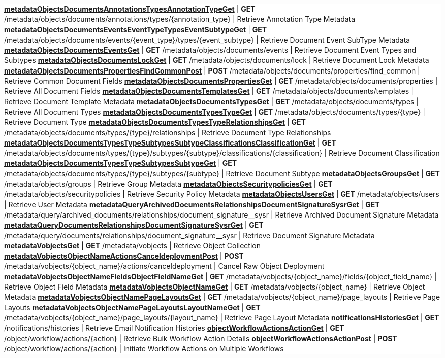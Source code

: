 [**metadataObjectsDocumentsAnnotationsTypesAnnotationTypeGet**](DefaultApi.md#metadataObjectsDocumentsAnnotationsTypesAnnotationTypeGet) | **GET** /metadata/objects/documents/annotations/types/{annotation_type} | Retrieve Annotation Type Metadata
[**metadataObjectsDocumentsEventsEventTypeTypesEventSubtypeGet**](DefaultApi.md#metadataObjectsDocumentsEventsEventTypeTypesEventSubtypeGet) | **GET** /metadata/objects/documents/events/{event_type}/types/{event_subtype} | Retrieve Document Event SubType Metadata
[**metadataObjectsDocumentsEventsGet**](DefaultApi.md#metadataObjectsDocumentsEventsGet) | **GET** /metadata/objects/documents/events | Retrieve Document Event Types and Subtypes
[**metadataObjectsDocumentsLockGet**](DefaultApi.md#metadataObjectsDocumentsLockGet) | **GET** /metadata/objects/documents/lock | Retrieve Document Lock Metadata
[**metadataObjectsDocumentsPropertiesFindCommonPost**](DefaultApi.md#metadataObjectsDocumentsPropertiesFindCommonPost) | **POST** /metadata/objects/documents/properties/find_common | Retrieve Common Document Fields
[**metadataObjectsDocumentsPropertiesGet**](DefaultApi.md#metadataObjectsDocumentsPropertiesGet) | **GET** /metadata/objects/documents/properties | Retrieve All Document Fields
[**metadataObjectsDocumentsTemplatesGet**](DefaultApi.md#metadataObjectsDocumentsTemplatesGet) | **GET** /metadata/objects/documents/templates | Retrieve Document Template Metadata
[**metadataObjectsDocumentsTypesGet**](DefaultApi.md#metadataObjectsDocumentsTypesGet) | **GET** /metadata/objects/documents/types | Retrieve All Document Types
[**metadataObjectsDocumentsTypesTypeGet**](DefaultApi.md#metadataObjectsDocumentsTypesTypeGet) | **GET** /metadata/objects/documents/types/{type} | Retrieve Document Type
[**metadataObjectsDocumentsTypesTypeRelationshipsGet**](DefaultApi.md#metadataObjectsDocumentsTypesTypeRelationshipsGet) | **GET** /metadata/objects/documents/types/{type}/relationships | Retrieve Document Type Relationships
[**metadataObjectsDocumentsTypesTypeSubtypesSubtypeClassificationsClassificationGet**](DefaultApi.md#metadataObjectsDocumentsTypesTypeSubtypesSubtypeClassificationsClassificationGet) | **GET** /metadata/objects/documents/types/{type}/subtypes/{subtype}/classifications/{classification} | Retrieve Document Classification
[**metadataObjectsDocumentsTypesTypeSubtypesSubtypeGet**](DefaultApi.md#metadataObjectsDocumentsTypesTypeSubtypesSubtypeGet) | **GET** /metadata/objects/documents/types/{type}/subtypes/{subtype} | Retrieve Document Subtype
[**metadataObjectsGroupsGet**](DefaultApi.md#metadataObjectsGroupsGet) | **GET** /metadata/objects/groups | Retrieve Group Metadata
[**metadataObjectsSecuritypoliciesGet**](DefaultApi.md#metadataObjectsSecuritypoliciesGet) | **GET** /metadata/objects/securitypolicies | Retrieve Security Policy Metadata
[**metadataObjectsUsersGet**](DefaultApi.md#metadataObjectsUsersGet) | **GET** /metadata/objects/users | Retrieve User Metadata
[**metadataQueryArchivedDocumentsRelationshipsDocumentSignatureSysrGet**](DefaultApi.md#metadataQueryArchivedDocumentsRelationshipsDocumentSignatureSysrGet) | **GET** /metadata/query/archived_documents/relationships/document_signature__sysr | Retrieve Archived Document Signature Metadata
[**metadataQueryDocumentsRelationshipsDocumentSignatureSysrGet**](DefaultApi.md#metadataQueryDocumentsRelationshipsDocumentSignatureSysrGet) | **GET** /metadata/query/documents/relationships/document_signature__sysr | Retrieve Document Signature Metadata
[**metadataVobjectsGet**](DefaultApi.md#metadataVobjectsGet) | **GET** /metadata/vobjects | Retrieve Object Collection
[**metadataVobjectsObjectNameActionsCanceldeploymentPost**](DefaultApi.md#metadataVobjectsObjectNameActionsCanceldeploymentPost) | **POST** /metadata/vobjects/{object_name}/actions/canceldeployment | Cancel Raw Object Deployment
[**metadataVobjectsObjectNameFieldsObjectFieldNameGet**](DefaultApi.md#metadataVobjectsObjectNameFieldsObjectFieldNameGet) | **GET** /metadata/vobjects/{object_name}/fields/{object_field_name} | Retrieve Object Field Metadata
[**metadataVobjectsObjectNameGet**](DefaultApi.md#metadataVobjectsObjectNameGet) | **GET** /metadata/vobjects/{object_name} | Retrieve Object Metadata
[**metadataVobjectsObjectNamePageLayoutsGet**](DefaultApi.md#metadataVobjectsObjectNamePageLayoutsGet) | **GET** /metadata/vobjects/{object_name}/page_layouts | Retrieve Page Layouts
[**metadataVobjectsObjectNamePageLayoutsLayoutNameGet**](DefaultApi.md#metadataVobjectsObjectNamePageLayoutsLayoutNameGet) | **GET** /metadata/vobjects/{object_name}/page_layouts/{layout_name} | Retrieve Page Layout Metadata
[**notificationsHistoriesGet**](DefaultApi.md#notificationsHistoriesGet) | **GET** /notifications/histories | Retrieve Email Notification Histories
[**objectWorkflowActionsActionGet**](DefaultApi.md#objectWorkflowActionsActionGet) | **GET** /object/workflow/actions/{action} | Retrieve Bulk Workflow Action Details
[**objectWorkflowActionsActionPost**](DefaultApi.md#objectWorkflowActionsActionPost) | **POST** /object/workflow/actions/{action} | Initiate Workflow Actions on Multiple Workflows